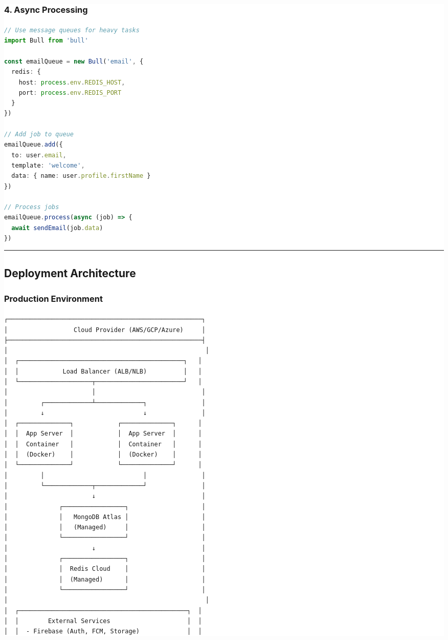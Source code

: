 ### 4. Async Processing

```typescript
// Use message queues for heavy tasks
import Bull from 'bull'

const emailQueue = new Bull('email', {
  redis: {
    host: process.env.REDIS_HOST,
    port: process.env.REDIS_PORT
  }
})

// Add job to queue
emailQueue.add({
  to: user.email,
  template: 'welcome',
  data: { name: user.profile.firstName }
})

// Process jobs
emailQueue.process(async (job) => {
  await sendEmail(job.data)
})
```

---

## Deployment Architecture

### Production Environment

```
┌─────────────────────────────────────────────────────┐
│                  Cloud Provider (AWS/GCP/Azure)     │
├─────────────────────────────────────────────────────┤
│                                                      │
│  ┌─────────────────────────────────────────────┐   │
│  │            Load Balancer (ALB/NLB)          │   │
│  └────────────────────┬────────────────────────┘   │
│                       │                             │
│         ┌─────────────┴─────────────┐               │
│         ↓                           ↓               │
│  ┌──────────────┐            ┌──────────────┐      │
│  │  App Server  │            │  App Server  │      │
│  │  Container   │            │  Container   │      │
│  │  (Docker)    │            │  (Docker)    │      │
│  └──────────────┘            └──────────────┘      │
│         │                           │               │
│         └─────────────┬─────────────┘               │
│                       ↓                             │
│              ┌─────────────────┐                    │
│              │   MongoDB Atlas │                    │
│              │   (Managed)     │                    │
│              └─────────────────┘                    │
│                       ↓                             │
│              ┌─────────────────┐                    │
│              │  Redis Cloud    │                    │
│              │  (Managed)      │                    │
│              └─────────────────┘                    │
│                                                      │
│  ┌──────────────────────────────────────────────┐  │
│  │        External Services                     │  │
│  │  - Firebase (Auth, FCM, Storage)             │  │
```